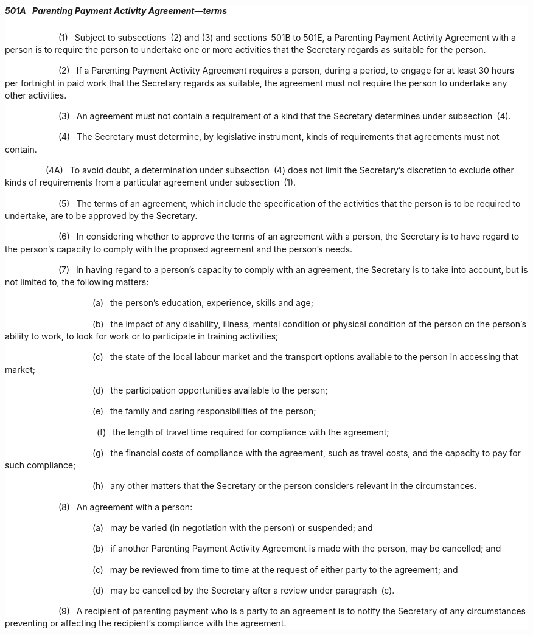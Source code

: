 ##### <a id="501A"></a>501A  Parenting Payment Activity Agreement—terms

             (1)  Subject to subsections (2) and (3) and sections 501B to 501E, a Parenting Payment Activity Agreement with a person is to require the person to undertake one or more activities that the Secretary regards as suitable for the person.

             (2)  If a Parenting Payment Activity Agreement requires a person, during a period, to engage for at least 30 hours per fortnight in paid work that the Secretary regards as suitable, the agreement must not require the person to undertake any other activities.

             (3)  An agreement must not contain a requirement of a kind that the Secretary determines under subsection (4).

             (4)  The Secretary must determine, by legislative instrument, kinds of requirements that agreements must not contain.

          (4A)  To avoid doubt, a determination under subsection (4) does not limit the Secretary’s discretion to exclude other kinds of requirements from a particular agreement under subsection (1).

             (5)  The terms of an agreement, which include the specification of the activities that the person is to be required to undertake, are to be approved by the Secretary.

             (6)  In considering whether to approve the terms of an agreement with a person, the Secretary is to have regard to the person’s capacity to comply with the proposed agreement and the person’s needs.

             (7)  In having regard to a person’s capacity to comply with an agreement, the Secretary is to take into account, but is not limited to, the following matters:

                     (a)  the person’s education, experience, skills and age;

                     (b)  the impact of any disability, illness, mental condition or physical condition of the person on the person’s ability to work, to look for work or to participate in training activities;

                     (c)  the state of the local labour market and the transport options available to the person in accessing that market;

                     (d)  the participation opportunities available to the person;

                     (e)  the family and caring responsibilities of the person;

                      (f)  the length of travel time required for compliance with the agreement;

                     (g)  the financial costs of compliance with the agreement, such as travel costs, and the capacity to pay for such compliance;

                     (h)  any other matters that the Secretary or the person considers relevant in the circumstances.

             (8)  An agreement with a person:

                     (a)  may be varied (in negotiation with the person) or suspended; and

                     (b)  if another Parenting Payment Activity Agreement is made with the person, may be cancelled; and

                     (c)  may be reviewed from time to time at the request of either party to the agreement; and

                     (d)  may be cancelled by the Secretary after a review under paragraph (c).

             (9)  A recipient of parenting payment who is a party to an agreement is to notify the Secretary of any circumstances preventing or affecting the recipient’s compliance with the agreement.
